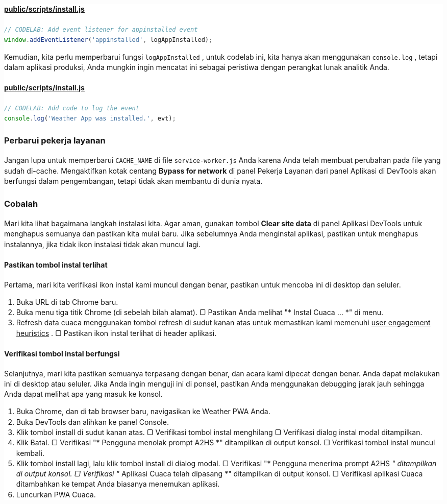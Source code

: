 #### [public/scripts/install.js](https://github.com/googlecodelabs/your-first-pwapp/blob/master/public/scripts/install.js#L51)

```js
// CODELAB: Add event listener for appinstalled event
window.addEventListener('appinstalled', logAppInstalled);
```

Kemudian, kita perlu memperbarui fungsi `logAppInstalled` , untuk codelab ini, kita hanya akan menggunakan `console.log` , tetapi dalam aplikasi produksi, Anda mungkin ingin mencatat ini sebagai peristiwa dengan perangkat lunak analitik Anda.

#### [public/scripts/install.js](https://github.com/googlecodelabs/your-first-pwapp/blob/master/public/scripts/install.js#L60)

```js
// CODELAB: Add code to log the event
console.log('Weather App was installed.', evt);
```

### Perbarui pekerja layanan

Jangan lupa untuk memperbarui `CACHE_NAME` di file `service-worker.js` Anda karena Anda telah membuat perubahan pada file yang sudah di-cache. Mengaktifkan kotak centang __Bypass for network__ di panel Pekerja Layanan dari panel Aplikasi di DevTools akan berfungsi dalam pengembangan, tetapi tidak akan membantu di dunia nyata.

### Cobalah

Mari kita lihat bagaimana langkah instalasi kita. Agar aman, gunakan tombol __Clear site data__ di panel Aplikasi DevTools untuk menghapus semuanya dan pastikan kita mulai baru. Jika sebelumnya Anda menginstal aplikasi, pastikan untuk menghapus instalannya, jika tidak ikon instalasi tidak akan muncul lagi.

#### Pastikan tombol instal terlihat

Pertama, mari kita verifikasi ikon instal kami muncul dengan benar, pastikan untuk mencoba ini di desktop dan seluler.

1. Buka URL di tab Chrome baru.
2. Buka menu tiga titik Chrome (di sebelah bilah alamat).
▢ Pastikan Anda melihat &quot;* Instal Cuaca ... *&quot; di menu.
3. Refresh data cuaca menggunakan tombol refresh di sudut kanan atas untuk memastikan kami memenuhi [user engagement heuristics](/web/fundamentals/app-install-banners/#criteria) .
▢ Pastikan ikon instal terlihat di header aplikasi.

#### Verifikasi tombol instal berfungsi

Selanjutnya, mari kita pastikan semuanya terpasang dengan benar, dan acara kami dipecat dengan benar. Anda dapat melakukan ini di desktop atau seluler. Jika Anda ingin menguji ini di ponsel, pastikan Anda menggunakan debugging jarak jauh sehingga Anda dapat melihat apa yang masuk ke konsol.

1. Buka Chrome, dan di tab browser baru, navigasikan ke Weather PWA Anda.
2. Buka DevTools dan alihkan ke panel Console.
3. Klik tombol install di sudut kanan atas.
▢ Verifikasi tombol instal menghilang
▢ Verifikasi dialog instal modal ditampilkan.
4. Klik Batal.
▢ Verifikasi &quot;* Pengguna menolak prompt A2HS *&quot; ditampilkan di output konsol.
▢ Verifikasi tombol instal muncul kembali.
5. Klik tombol install lagi, lalu klik tombol install di dialog modal.
▢ Verifikasi &quot;* Pengguna menerima prompt A2HS *&quot; ditampilkan di output konsol.
▢ Verifikasi &quot;* Aplikasi Cuaca telah dipasang *&quot; ditampilkan di output konsol.
▢ Verifikasi aplikasi Cuaca ditambahkan ke tempat Anda biasanya menemukan aplikasi.
6. Luncurkan PWA Cuaca.